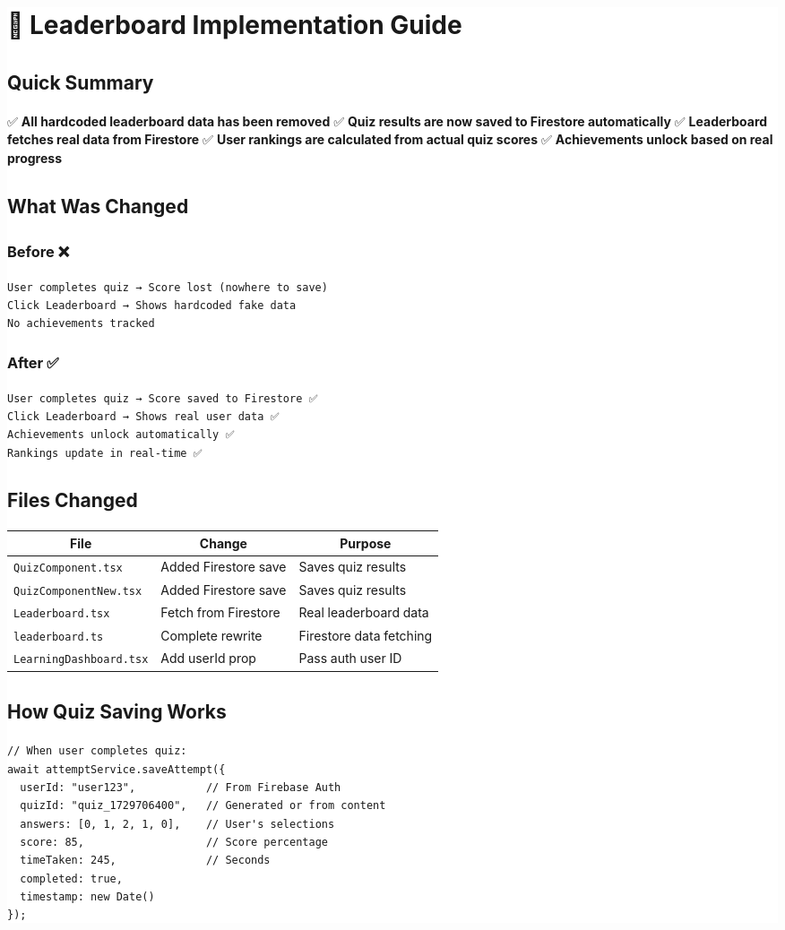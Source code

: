 # 🎯 Leaderboard Implementation Guide

## Quick Summary

✅ **All hardcoded leaderboard data has been removed**
✅ **Quiz results are now saved to Firestore automatically**
✅ **Leaderboard fetches real data from Firestore**
✅ **User rankings are calculated from actual quiz scores**
✅ **Achievements unlock based on real progress**

## What Was Changed

### Before ❌
```
User completes quiz → Score lost (nowhere to save)
Click Leaderboard → Shows hardcoded fake data
No achievements tracked
```

### After ✅
```
User completes quiz → Score saved to Firestore ✅
Click Leaderboard → Shows real user data ✅
Achievements unlock automatically ✅
Rankings update in real-time ✅
```

## Files Changed

| File | Change | Purpose |
|------|--------|---------|
| `QuizComponent.tsx` | Added Firestore save | Saves quiz results |
| `QuizComponentNew.tsx` | Added Firestore save | Saves quiz results |
| `Leaderboard.tsx` | Fetch from Firestore | Real leaderboard data |
| `leaderboard.ts` | Complete rewrite | Firestore data fetching |
| `LearningDashboard.tsx` | Add userId prop | Pass auth user ID |

## How Quiz Saving Works

```tsx
// When user completes quiz:
await attemptService.saveAttempt({
  userId: "user123",           // From Firebase Auth
  quizId: "quiz_1729706400",   // Generated or from content
  answers: [0, 1, 2, 1, 0],    // User's selections
  score: 85,                   // Score percentage
  timeTaken: 245,              // Seconds
  completed: true,
  timestamp: new Date()
});
```
